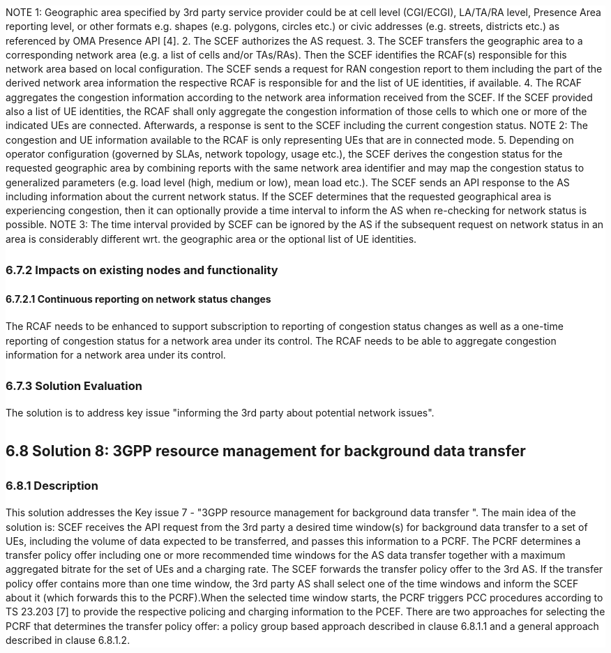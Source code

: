 NOTE 1: Geographic area specified by 3rd party service provider could be at
cell level (CGI/ECGI), LA/TA/RA level, Presence Area reporting level, or other
formats e.g. shapes (e.g. polygons, circles etc.) or civic addresses (e.g.
streets, districts etc.) as referenced by OMA Presence API [4].
2\. The SCEF authorizes the AS request.
3\. The SCEF transfers the geographic area to a corresponding network area
(e.g. a list of cells and/or TAs/RAs). Then the SCEF identifies the RCAF(s)
responsible for this network area based on local configuration. The SCEF sends
a request for RAN congestion report to them including the part of the derived
network area information the respective RCAF is responsible for and the list
of UE identities, if available.
4\. The RCAF aggregates the congestion information according to the network
area information received from the SCEF. If the SCEF provided also a list of
UE identities, the RCAF shall only aggregate the congestion information of
those cells to which one or more of the indicated UEs are connected.
Afterwards, a response is sent to the SCEF including the current congestion
status.
NOTE 2: The congestion and UE information available to the RCAF is only
representing UEs that are in connected mode.
5\. Depending on operator configuration (governed by SLAs, network topology,
usage etc.), the SCEF derives the congestion status for the requested
geographic area by combining reports with the same network area identifier and
may map the congestion status to generalized parameters (e.g. load level
(high, medium or low), mean load etc.). The SCEF sends an API response to the
AS including information about the current network status.
If the SCEF determines that the requested geographical area is experiencing
congestion, then it can optionally provide a time interval to inform the AS
when re-checking for network status is possible.
NOTE 3: The time interval provided by SCEF can be ignored by the AS if the
subsequent request on network status in an area is considerably different wrt.
the geographic area or the optional list of UE identities.
### 6.7.2 Impacts on existing nodes and functionality
#### 6.7.2.1 Continuous reporting on network status changes
The RCAF needs to be enhanced to support subscription to reporting of
congestion status changes as well as a one-time reporting of congestion status
for a network area under its control. The RCAF needs to be able to aggregate
congestion information for a network area under its control.
### 6.7.3 Solution Evaluation
The solution is to address key issue \"informing the 3rd party about potential
network issues\".
## 6.8 Solution 8: 3GPP resource management for background data transfer
### 6.8.1 Description
This solution addresses the Key issue 7 - \"3GPP resource management for
background data transfer \".
The main idea of the solution is: SCEF receives the API request from the 3rd
party a desired time window(s) for background data transfer to a set of UEs,
including the volume of data expected to be transferred, and passes this
information to a PCRF. The PCRF determines a transfer policy offer including
one or more recommended time windows for the AS data transfer together with a
maximum aggregated bitrate for the set of UEs and a charging rate. The SCEF
forwards the transfer policy offer to the 3rd AS. If the transfer policy offer
contains more than one time window, the 3rd party AS shall select one of the
time windows and inform the SCEF about it (which forwards this to the
PCRF).When the selected time window starts, the PCRF triggers PCC procedures
according to TS 23.203 [7] to provide the respective policing and charging
information to the PCEF.
There are two approaches for selecting the PCRF that determines the transfer
policy offer: a policy group based approach described in clause 6.8.1.1 and a
general approach described in clause 6.8.1.2.